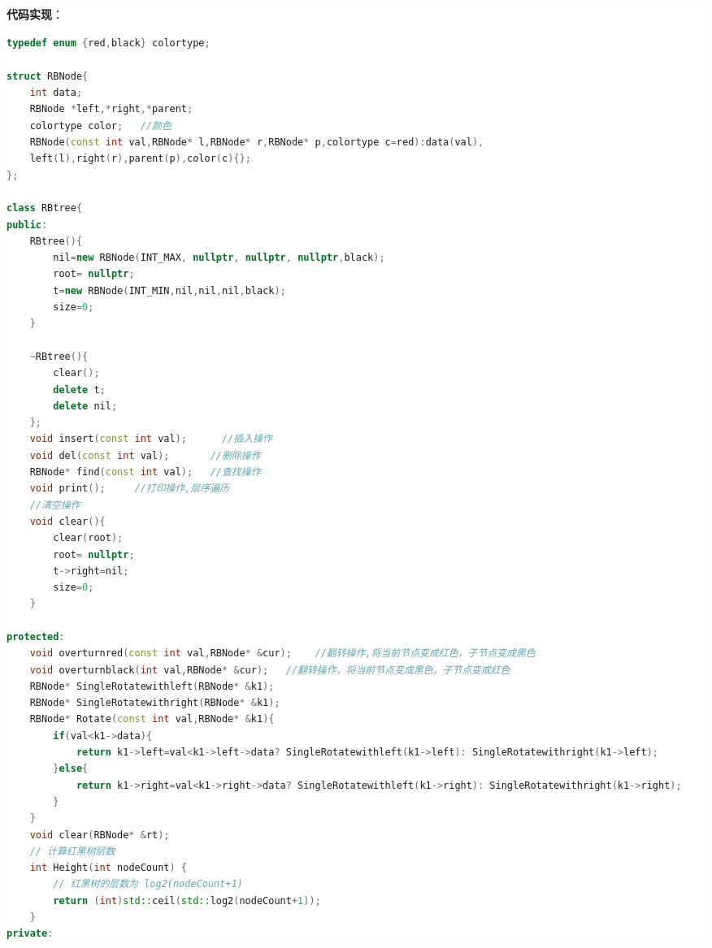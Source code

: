 







**代码实现**：

```c++
typedef enum {red,black} colortype;

struct RBNode{
    int data;
    RBNode *left,*right,*parent;
    colortype color;   //颜色
    RBNode(const int val,RBNode* l,RBNode* r,RBNode* p,colortype c=red):data(val),
    left(l),right(r),parent(p),color(c){};
};

class RBtree{
public:
    RBtree(){
        nil=new RBNode(INT_MAX, nullptr, nullptr, nullptr,black);
        root= nullptr;
        t=new RBNode(INT_MIN,nil,nil,nil,black);
        size=0;
    }

    ~RBtree(){
        clear();
        delete t;
        delete nil;
    };
    void insert(const int val);      //插入操作
    void del(const int val);       //删除操作
    RBNode* find(const int val);   //查找操作
    void print();     //打印操作,层序遍历
    //清空操作
    void clear(){
        clear(root);
        root= nullptr;
        t->right=nil;
        size=0;
    }

protected:
    void overturnred(const int val,RBNode* &cur);    //翻转操作,将当前节点变成红色，子节点变成黑色
    void overturnblack(int val,RBNode* &cur);   //翻转操作，将当前节点变成黑色，子节点变成红色
    RBNode* SingleRotatewithleft(RBNode* &k1);
    RBNode* SingleRotatewithright(RBNode* &k1);
    RBNode* Rotate(const int val,RBNode* &k1){
        if(val<k1->data){
            return k1->left=val<k1->left->data? SingleRotatewithleft(k1->left): SingleRotatewithright(k1->left);
        }else{
            return k1->right=val<k1->right->data? SingleRotatewithleft(k1->right): SingleRotatewithright(k1->right);
        }
    }
    void clear(RBNode* &rt);
    // 计算红黑树层数
    int Height(int nodeCount) {
        // 红黑树的层数为 log2(nodeCount+1)
        return (int)std::ceil(std::log2(nodeCount+1));
    }
private:
```